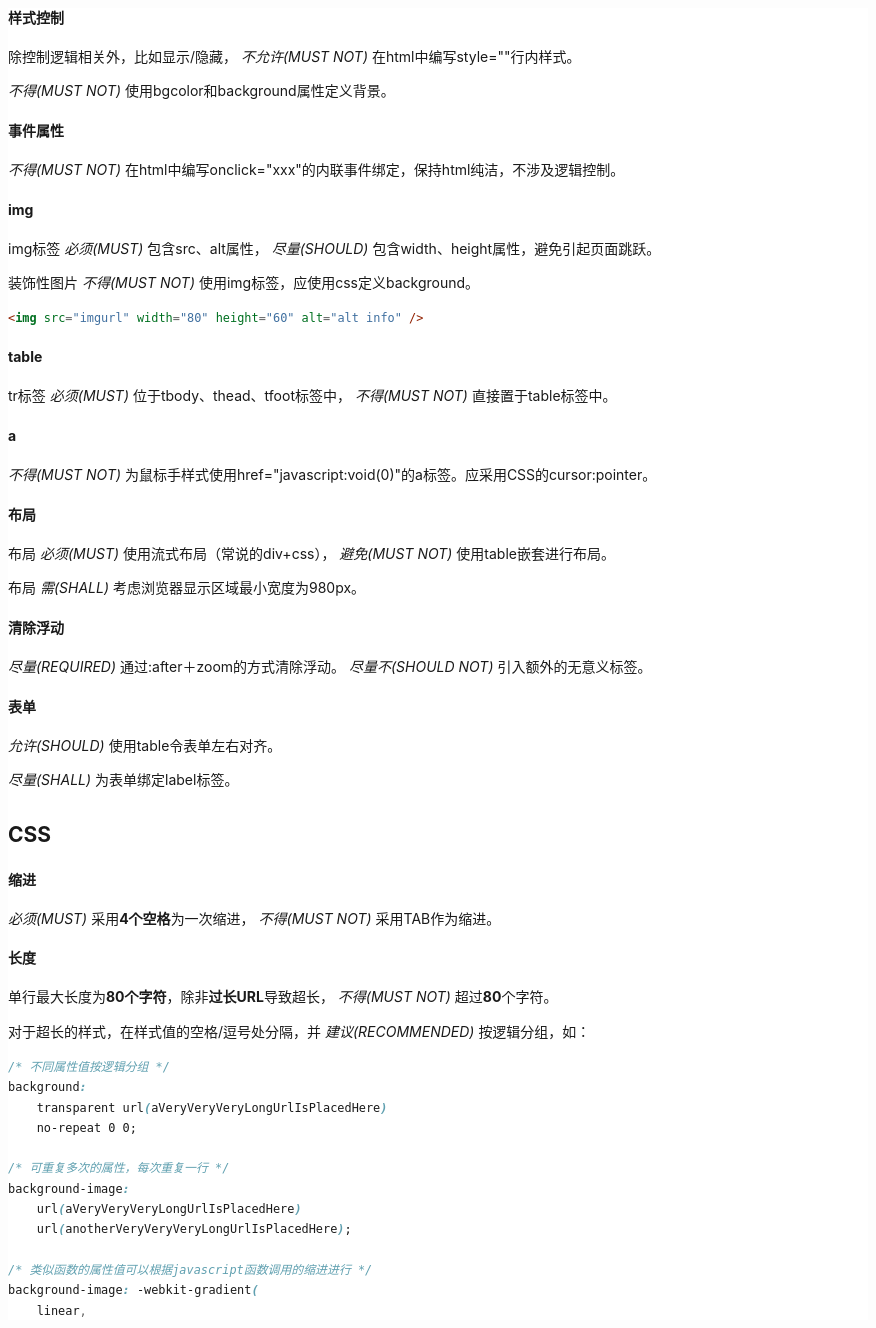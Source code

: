 
#### 样式控制

除控制逻辑相关外，比如显示/隐藏， *不允许(MUST NOT)* 在html中编写style=""行内样式。

*不得(MUST NOT)* 使用bgcolor和background属性定义背景。

#### 事件属性

*不得(MUST NOT)* 在html中编写onclick="xxx"的内联事件绑定，保持html纯洁，不涉及逻辑控制。

#### img

img标签 *必须(MUST)* 包含src、alt属性， *尽量(SHOULD)* 包含width、height属性，避免引起页面跳跃。

装饰性图片 *不得(MUST NOT)* 使用img标签，应使用css定义background。

```html
<img src="imgurl" width="80" height="60" alt="alt info" />
```

#### table

tr标签 *必须(MUST)* 位于tbody、thead、tfoot标签中， *不得(MUST NOT)* 直接置于table标签中。

#### a

*不得(MUST NOT)* 为鼠标手样式使用href="javascript:void(0)"的a标签。应采用CSS的cursor:pointer。

#### 布局

布局 *必须(MUST)* 使用流式布局（常说的div+css）， *避免(MUST NOT)* 使用table嵌套进行布局。

布局 *需(SHALL)* 考虑浏览器显示区域最小宽度为980px。

#### 清除浮动

*尽量(REQUIRED)* 通过:after＋zoom的方式清除浮动。 *尽量不(SHOULD NOT)* 引入额外的无意义标签。

#### 表单

*允许(SHOULD)* 使用table令表单左右对齐。

*尽量(SHALL)* 为表单绑定label标签。

## CSS

#### 缩进

*必须(MUST)* 采用**4个空格**为一次缩进， *不得(MUST NOT)* 采用TAB作为缩进。


#### 长度

单行最大长度为**80个字符**，除非**过长URL**导致超长， *不得(MUST NOT)* 超过**80**个字符。

对于超长的样式，在样式值的空格/逗号处分隔，并 *建议(RECOMMENDED)* 按逻辑分组，如：

```css
/* 不同属性值按逻辑分组 */
background: 
    transparent url(aVeryVeryVeryLongUrlIsPlacedHere)
    no-repeat 0 0;

/* 可重复多次的属性，每次重复一行 */
background-image:
    url(aVeryVeryVeryLongUrlIsPlacedHere) 
    url(anotherVeryVeryVeryLongUrlIsPlacedHere);

/* 类似函数的属性值可以根据javascript函数调用的缩进进行 */
background-image: -webkit-gradient(
    linear,
```